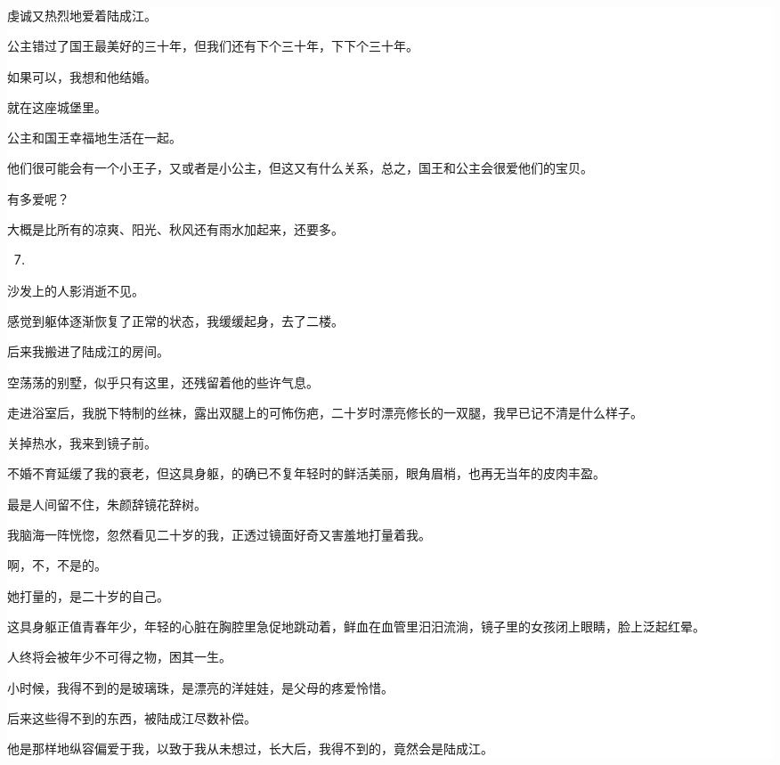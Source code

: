 虔诚又热烈地爱着陆成江。


公主错过了国王最美好的三十年，但我们还有下个三十年，下下个三十年。


如果可以，我想和他结婚。


就在这座城堡里。


公主和国王幸福地生活在一起。


他们很可能会有一个小王子，又或者是小公主，但这又有什么关系，总之，国王和公主会很爱他们的宝贝。


有多爱呢？


大概是比所有的凉爽、阳光、秋风还有雨水加起来，还要多。


7.


沙发上的人影消逝不见。


感觉到躯体逐渐恢复了正常的状态，我缓缓起身，去了二楼。


后来我搬进了陆成江的房间。


空荡荡的别墅，似乎只有这里，还残留着他的些许气息。


走进浴室后，我脱下特制的丝袜，露出双腿上的可怖伤疤，二十岁时漂亮修长的一双腿，我早已记不清是什么样子。


关掉热水，我来到镜子前。


不婚不育延缓了我的衰老，但这具身躯，的确已不复年轻时的鲜活美丽，眼角眉梢，也再无当年的皮肉丰盈。


最是人间留不住，朱颜辞镜花辞树。


我脑海一阵恍惚，忽然看见二十岁的我，正透过镜面好奇又害羞地打量着我。


啊，不，不是的。


她打量的，是二十岁的自己。


这具身躯正值青春年少，年轻的心脏在胸腔里急促地跳动着，鲜血在血管里汨汨流淌，镜子里的女孩闭上眼睛，脸上泛起红晕。


人终将会被年少不可得之物，困其一生。


小时候，我得不到的是玻璃珠，是漂亮的洋娃娃，是父母的疼爱怜惜。


后来这些得不到的东西，被陆成江尽数补偿。


他是那样地纵容偏爱于我，以致于我从未想过，长大后，我得不到的，竟然会是陆成江。

